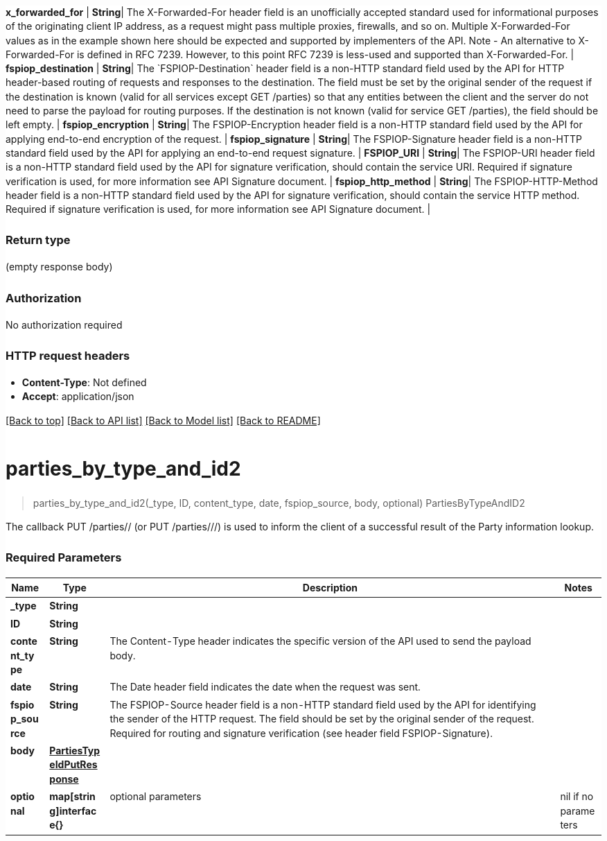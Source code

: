  **x_forwarded_for** | **String**| The X-Forwarded-For header field is an unofficially accepted standard used for informational purposes of the originating client IP address, as a request might pass multiple proxies, firewalls, and so on. Multiple X-Forwarded-For values as in the example shown here should be expected and supported by implementers of the API. Note - An alternative to X-Forwarded-For is defined in RFC 7239. However, to this point RFC 7239 is less-used and supported than X-Forwarded-For. | 
 **fspiop_destination** | **String**| The &#x60;FSPIOP-Destination&#x60; header field is a non-HTTP standard field used by the API for HTTP header-based routing of requests and responses to the destination. The field must be set by the original sender of the request if the destination is known (valid for all services except GET /parties) so that any entities between the client and the server do not need to parse the payload for routing purposes. If the destination is not known (valid for service GET /parties), the field should be left empty. | 
 **fspiop_encryption** | **String**| The FSPIOP-Encryption header field is a non-HTTP standard field used by the API for applying end-to-end encryption of the request. | 
 **fspiop_signature** | **String**| The FSPIOP-Signature header field is a non-HTTP standard field used by the API for applying an end-to-end request signature. | 
 **FSPIOP_URI** | **String**| The FSPIOP-URI header field is a non-HTTP standard field used by the API for signature verification, should contain the service URI. Required if signature verification is used, for more information see API Signature document. | 
 **fspiop_http_method** | **String**| The FSPIOP-HTTP-Method header field is a non-HTTP standard field used by the API for signature verification, should contain the service HTTP method. Required if signature verification is used, for more information see API Signature document. | 

### Return type

 (empty response body)

### Authorization

No authorization required

### HTTP request headers

 - **Content-Type**: Not defined
 - **Accept**: application/json

[[Back to top]](#) [[Back to API list]](../README.md#documentation-for-api-endpoints) [[Back to Model list]](../README.md#documentation-for-models) [[Back to README]](../README.md)

# **parties_by_type_and_id2**
> parties_by_type_and_id2(_type, ID, content_type, date, fspiop_source, body, optional)
PartiesByTypeAndID2

The callback PUT /parties/<Type>/<ID> (or PUT /parties/<Type>/<ID>/<SubId>) is used to inform the client of a successful result of the Party information lookup.

### Required Parameters

Name | Type | Description  | Notes
------------- | ------------- | ------------- | -------------
  **_type** | **String**|  | 
  **ID** | **String**|  | 
  **content_type** | **String**| The Content-Type header indicates the specific version of the API used to send the payload body. | 
  **date** | **String**| The Date header field indicates the date when the request was sent. | 
  **fspiop_source** | **String**| The FSPIOP-Source header field is a non-HTTP standard field used by the API for identifying the sender of the HTTP request. The field should be set by the original sender of the request. Required for routing and signature verification (see header field FSPIOP-Signature). | 
  **body** | [**PartiesTypeIdPutResponse**](PartiesTypeIdPutResponse.md)|  | 
 **optional** | **map[string]interface{}** | optional parameters | nil if no parameters
